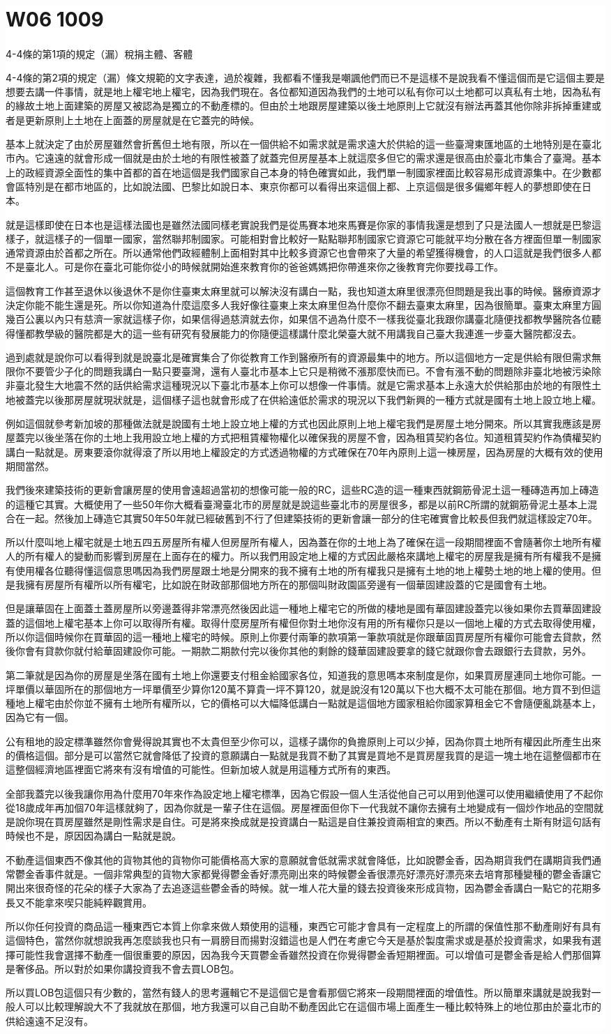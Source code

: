# W06 1009


4-4條的第1項的規定（漏）稅捐主體、客體

4-4條的第2項的規定（漏）條文規範的文字表達，過於複雜，我都看不懂我是嘲諷他們而已不是這樣不是說我看不懂這個而是它這個主要是想要去講一件事情，就是地上權宅地上權宅，因為我們現在。各位都知道因為我們的土地可以私有你可以土地都可以真私有土地，因為私有的緣故土地上面建築的房屋又被認為是獨立的不動產標的。但由於土地跟房屋建築以後土地原則上它就沒有辦法再蓋其他你除非拆掉重建或者是更新原則上土地在上面蓋的房屋就是在它蓋完的時候。

基本上就決定了由於房屋雖然會折舊但土地有限，所以在一個供給不如需求就是需求遠大於供給的這一些臺灣東匯地區的土地特別是在臺北市內。它遠遠的就會形成一個就是由於土地的有限性被蓋了就蓋完但房屋基本上就這麼多但它的需求還是很高由於臺北市集合了臺灣。基本上的政經資源全面性的集中首都的首在地這個是我們國家自己本身的特色確實如此，我們單一制國家裡面比較容易形成資源集中。在少數都會區特別是在都市地區的，比如說法國、巴黎比如說日本、東京你都可以看得出來這個上都、上京這個是很多偏鄉年輕人的夢想即使在日本。

就是這樣即使在日本也是這樣法國也是雖然法國同樣老實說我們是從馬賽本地來馬賽是你家的事情我還是想到了只是法國人一想就是巴黎這樣子，就這樣子的一個單一國家，當然聯邦制國家。可能相對會比較好一點點聯邦制國家它資源它可能就平均分散在各方裡面但單一制國家通常資源由於首都之所在。所以通常他們政經體制上面相對其中比較多資源它也會帶來了大量的希望獲得機會，的人口這就是我們很多人都不是臺北人。可是你在臺北可能你從小的時候就開始進來教育你的爸爸媽媽把你帶進來你之後教育完你要找尋工作。

這個教育工作甚至退休以後退休不是你住臺東太麻里就可以解決沒有講白一點，我也知道太麻里很漂亮但問題是我出事的時候。醫療資源才決定你能不能生還是死。所以你知道為什麼這麼多人我好像往臺東上來太麻里但為什麼你不翻去臺東太麻里，因為很簡單。臺東太麻里方圓幾百公裏以內只有慈濟一家就這樣子你，如果信得過慈濟就去你，如果信不過為什麼不一樣我從臺北我跟你講臺北隨便找都教學醫院各位聽得懂都教學級的醫院都是大的這一些有研究有發展能力的你隨便這樣講什麼北榮臺大就不用講我自己臺大我連進一步臺大醫院都沒去。

過到處就是說你可以看得到就是說臺北是確實集合了你從教育工作到醫療所有的資源最集中的地方。所以這個地方一定是供給有限但需求無限你不要管少子化的問題我講白一點只要臺灣，還有人臺北市基本上它只是稍微不漲那麼快而已。不會有漲不動的問題除非臺北地被污染除非臺北發生大地震不然的話供給需求這種現況以下臺北市基本上你可以想像一件事情。就是它需求基本上永遠大於供給那由於地的有限性土地被蓋完以後那房屋就現狀就是，這個樣子這也就會形成了在供給遠低於需求的現況以下我們新興的一種方式就是國有土地上設立地上權。

例如這個就參考新加坡的那種做法就是說國有土地上設立地上權的方式也因此原則上地上權宅我們是房屋土地分開來。所以其實我應該是房屋蓋完以後坐落在你的土地上我用設立地上權的方式把租賃權物權化以確保我的房屋不會，因為租賃契約各位。知道租賃契約作為債權契約講白一點就是。房東要滾你就得滾了所以用地上權設定的方式透過物權的方式確保在70年內原則上這一棟房屋，因為房屋的大概有效的使用期間當然。

我們後來建築技術的更新會讓房屋的使用會遠超過當初的想像可能一般的RC，這些RC造的這一種東西就鋼筋骨泥土這一種磚造再加上磚造的這種它其實。大概使用了一些50年你大概看臺灣臺北市的房屋就是說這些臺北市的房屋很多，都是以前RC所謂的就鋼筋骨泥土基本上混合在一起。然後加上磚造它其實50年50年就已經破舊到不行了但建築技術的更新會讓一部分的住宅確實會比較長但我們就這樣設定70年。


所以什麼叫地上權宅就是土地五四五房屋所有權人但房屋所有權人，因為蓋在你的土地上為了確保在這一段期間裡面不會隨著你土地所有權人的所有權人的變動而影響到房屋在上面存在的權力。所以我們用設定地上權的方式因此嚴格來講地上權宅的房屋我是擁有所有權我不是擁有使用權各位聽得懂這個意思嗎因為我們房屋跟土地是分開來的我不擁有土地的所有權我只是擁有土地的地上權勢土地的地上權的使用。但是我擁有房屋所有權所以所有權宅，比如說在財政部那個地方所在的那個叫財政園區旁邊有一個華固建設蓋的它是國會有土地。

但是讓華固在上面蓋土蓋房屋所以旁邊蓋得非常漂亮然後因此這一種地上權宅它的所做的棲地是國有華固建設蓋完以後如果你去買華固建設蓋的這個地上權宅基本上你可以取得所有權。取得什麼房屋所有權但你對土地你沒有用的所有權你只是以一個地上權的方式去取得使用權，所以你這個時候你在買華固的這一種地上權宅的時候。原則上你要付兩筆的款項第一筆款項就是你跟華固買房屋所有權你可能會去貸款，然後你會有貸款你就付給華固建設你可能。一期款二期款付完以後你其他的剩餘的錢華固建設要拿的錢它就跟你會去跟銀行去貸款，另外。

第二筆就是因為你的房屋是坐落在國有土地上你還要支付租金給國家各位，知道我的意思嗎本來制度是你，如果買房屋連同土地你可能。一坪單價以華固所在的那個地方一坪單價至少算你120萬不算貴一坪不算120，就是說沒有120萬以下也大概不太可能在那個。地方買不到但這種地上權宅由於你並不擁有土地所有權所以，它的價格可以大幅降低講白一點就是這個地方國家租給你國家算租金它不會隨便亂跳基本上，因為它有一個。

公有租地的設定標準雖然你會覺得說其實也不太貴但至少你可以，這樣子講你的負擔原則上可以少掉，因為你買土地所有權因此所產生出來的價格這個。部分是可以當然它就會降低了投資的意願講白一點就是我買不動了其實是買地不是買房屋我買的是這一塊土地在這整個都市在這整個經濟地區裡面它將來有沒有增值的可能性。但新加坡人就是用這種方式所有的東西。

全部我蓋完以後我讓你用為什麼用70年來作為設定地上權宅標準，因為它假設一個人生活從他自己可以用到他還可以使用繼續使用了不起你從18歲成年再加個70年這樣就夠了，因為你就是一輩子住在這個。房屋裡面但你下一代我就不讓你去擁有土地變成有一個炒作地品的空間就是說你現在買房屋雖然是剛性需求是自住。可是將來換成就是投資講白一點這是自住兼投資兩相宜的東西。所以不動產有土斯有財這句話有時候也不是，原因因為講白一點就是說。

不動產這個東西不像其他的貨物其他的貨物你可能價格高大家的意願就會低就需求就會降低，比如說鬱金香，因為期貨我們在講期貨我們通常鬱金香事件就是。一個非常典型的貨物大家都覺得鬱金香好漂亮剛出來的時候鬱金香很漂亮好漂亮好漂亮來去培育那種變種的鬱金香讓它開出來很奇怪的花朵的樣子大家為了去追逐這些鬱金香的時候。就一堆人花大量的錢去投資後來形成貨物，因為鬱金香講白一點它的花期多長又不能拿來喫只能純粹觀賞用。

所以你任何投資的商品這一種東西它本質上你拿來做人類使用的這種，東西它可能才會具有一定程度上的所謂的保值性那不動產剛好有具有這個特色，當然你就想說我再怎麼談我也只有一肩膀目而揚對沒錯這也是人們在考慮它今天是基於製度需求或是基於投資需求，如果我有選擇可能性我會選擇不動產一個很重要的原因，因為我今天買鬱金香雖然投資在你覺得鬱金香短期裡面。可以增值可是鬱金香是給人們那個算是奢侈品。所以對於如果你講投資我不會去買LOB包。

所以買LOB包這個只有少數的，當然有錢人的思考邏輯它不是這個它是會看那個它將來一段期間裡面的增值性。所以簡單來講就是說我對一般人可以比較理解說大不了我就放在那個，地方我還可以自己自助不動產因此它在這個市場上面產生一種比較特殊上的地位那由於臺北市的供給遠遠不足沒有。

